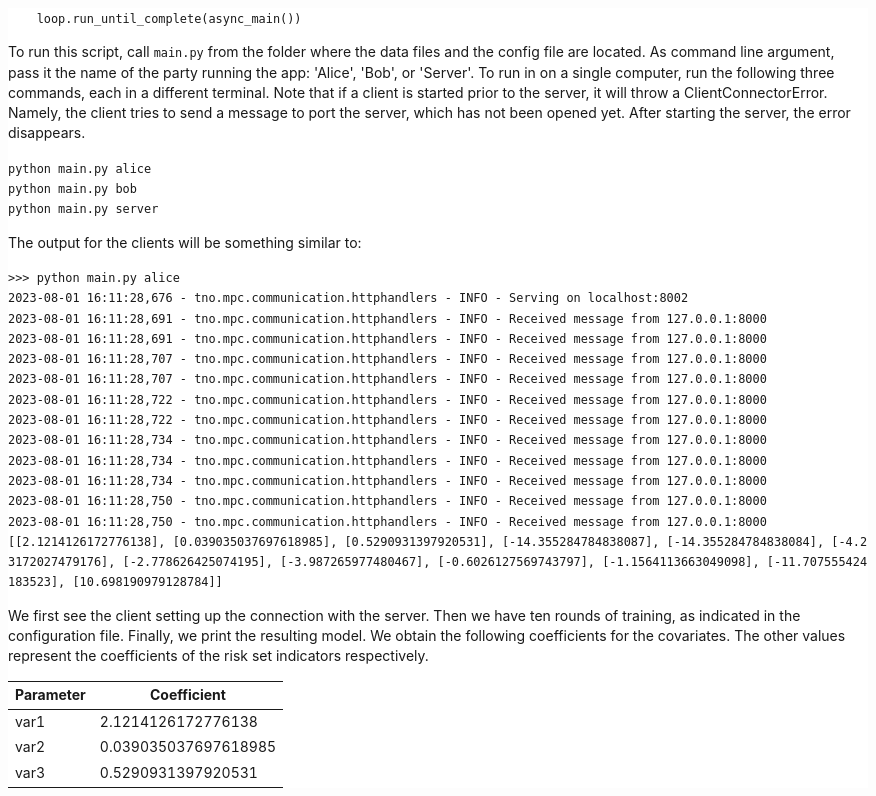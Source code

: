 ```python
    loop.run_until_complete(async_main())
```

To run this script, call `main.py` from the folder where the data files and the
config file are located. As command line argument, pass it the name of the party
running the app: 'Alice', 'Bob', or 'Server'. To run in on a single computer,
run the following three commands, each in a different terminal. Note that if a
client is started prior to the server, it will throw a ClientConnectorError.
Namely, the client tries to send a message to port the server, which has not
been opened yet. After starting the server, the error disappears.

```console
python main.py alice
python main.py bob
python main.py server
```

The output for the clients will be something similar to:

```console
>>> python main.py alice
2023-08-01 16:11:28,676 - tno.mpc.communication.httphandlers - INFO - Serving on localhost:8002
2023-08-01 16:11:28,691 - tno.mpc.communication.httphandlers - INFO - Received message from 127.0.0.1:8000
2023-08-01 16:11:28,691 - tno.mpc.communication.httphandlers - INFO - Received message from 127.0.0.1:8000
2023-08-01 16:11:28,707 - tno.mpc.communication.httphandlers - INFO - Received message from 127.0.0.1:8000
2023-08-01 16:11:28,707 - tno.mpc.communication.httphandlers - INFO - Received message from 127.0.0.1:8000
2023-08-01 16:11:28,722 - tno.mpc.communication.httphandlers - INFO - Received message from 127.0.0.1:8000
2023-08-01 16:11:28,722 - tno.mpc.communication.httphandlers - INFO - Received message from 127.0.0.1:8000
2023-08-01 16:11:28,734 - tno.mpc.communication.httphandlers - INFO - Received message from 127.0.0.1:8000
2023-08-01 16:11:28,734 - tno.mpc.communication.httphandlers - INFO - Received message from 127.0.0.1:8000
2023-08-01 16:11:28,734 - tno.mpc.communication.httphandlers - INFO - Received message from 127.0.0.1:8000
2023-08-01 16:11:28,750 - tno.mpc.communication.httphandlers - INFO - Received message from 127.0.0.1:8000
2023-08-01 16:11:28,750 - tno.mpc.communication.httphandlers - INFO - Received message from 127.0.0.1:8000
[[2.1214126172776138], [0.039035037697618985], [0.5290931397920531], [-14.355284784838087], [-14.355284784838084], [-4.23172027479176], [-2.778626425074195], [-3.987265977480467], [-0.6026127569743797], [-1.1564113663049098], [-11.707555424183523], [10.698190979128784]]
```

We first see the client setting up the connection with the server. Then we have
ten rounds of training, as indicated in the configuration file. Finally, we
print the resulting model. We obtain the following coefficients for the
covariates. The other values represent the coefficients of the risk set
indicators respectively.

| Parameter | Coefficient          |
| --------- | -------------------- |
| var1      | 2.1214126172776138   |
| var2      | 0.039035037697618985 |
| var3      | 0.5290931397920531   |
